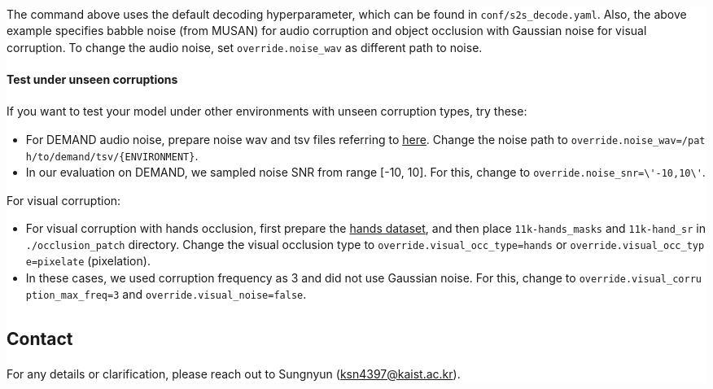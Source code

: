 The command above uses the default decoding hyperparameter, which can be found in `conf/s2s_decode.yaml`. Also, the above example specifies babble noise (from MUSAN) for audio corruption and object occlusion with Gaussian noise for visual corruption. To change the audio noise, set `override.noise_wav` as different path to noise.

#### Test under unseen corruptions
If you want to test your model under other environments with unseen corruption types, try these:

- For DEMAND audio noise, prepare noise wav and tsv files referring to [here](cav2vec/preparation/README.md#demand-noise-preparation-optional). Change the noise path to `override.noise_wav=/path/to/demand/tsv/{ENVIRONMENT}`. 
- In our evaluation on DEMAND, we sampled noise SNR from range [-10, 10]. For this, change to `override.noise_snr=\'-10,10\'`.

For visual corruption:
- For visual corruption with hands occlusion, first prepare the [hands dataset](https://drive.google.com/drive/folders/15nZETWlGMdcKY6aHbchRsWkUI42KTNs5), and then place `11k-hands_masks` and `11k-hand_sr` in `./occlusion_patch` directory. Change the visual occlusion type to `override.visual_occ_type=hands` or `override.visual_occ_type=pixelate` (pixelation).
- In these cases, we used corruption frequency as 3 and did not use Gaussian noise. For this, change to `override.visual_corruption_max_freq=3` and `override.visual_noise=false`.


## Contact
For any details or clarification, please reach out to Sungnyun (ksn4397@kaist.ac.kr).
